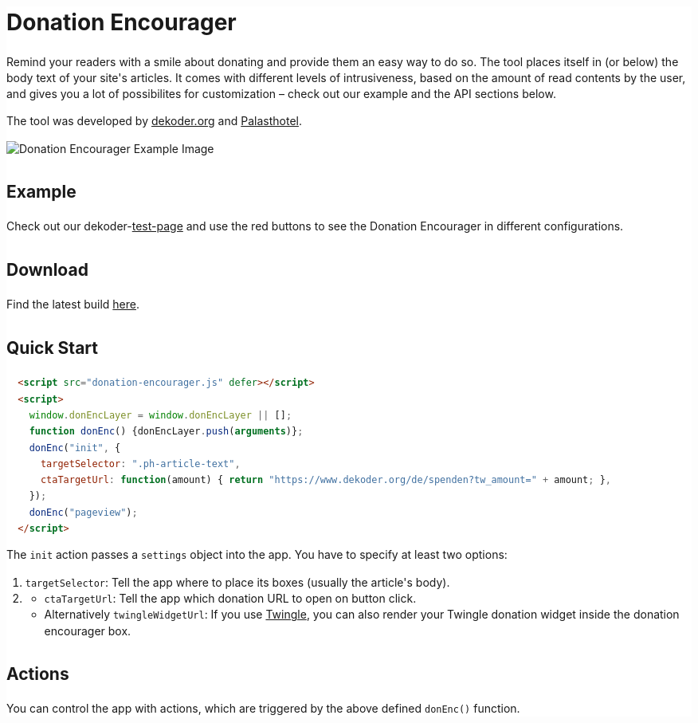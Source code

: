 # Donation Encourager

Remind your readers with a smile about donating and provide them an easy way to do so. The tool places itself in (or below) the body text of your site's articles. It comes with different levels of intrusiveness, based on the amount of read contents by the user, and gives you a lot of possibilites for customization – check out our example and the API sections below.

The tool was developed by [dekoder.org](https://www.dekoder.org/) and [Palasthotel](https://palasthotel.de/).

![Donation Encourager Example Image](https://www.dekoder.org/sites/default/files/donation-encourager-preview.png)

## Example

Check out our dekoder-[test-page](https://www.dekoder.org/de/article/greta-thunberg-diskurs-weltklimagipfel?donation-encourager=test) and use the red buttons to see the Donation Encourager in different configurations.

## Download

Find the latest build [here](https://unpkg.com/donation-encourager).

## Quick Start

```html
  <script src="donation-encourager.js" defer></script>
  <script>
    window.donEncLayer = window.donEncLayer || [];
    function donEnc() {donEncLayer.push(arguments)};
    donEnc("init", {
      targetSelector: ".ph-article-text",
      ctaTargetUrl: function(amount) { return "https://www.dekoder.org/de/spenden?tw_amount=" + amount; },
    });
    donEnc("pageview");
  </script>
```

The `init` action passes a `settings` object into the app. You have to specify at least two options:

1. `targetSelector`: Tell the app where to place its boxes (usually the article's body).
2. 
   * `ctaTargetUrl`: Tell the app which donation URL to open on button click.
   * Alternatively `twingleWidgetUrl`: If you use [Twingle](https://www.twingle.de/), you can also render your Twingle donation widget inside the donation encourager box.

## Actions

You can control the app with actions, which are triggered by the above defined `donEnc()` function.
